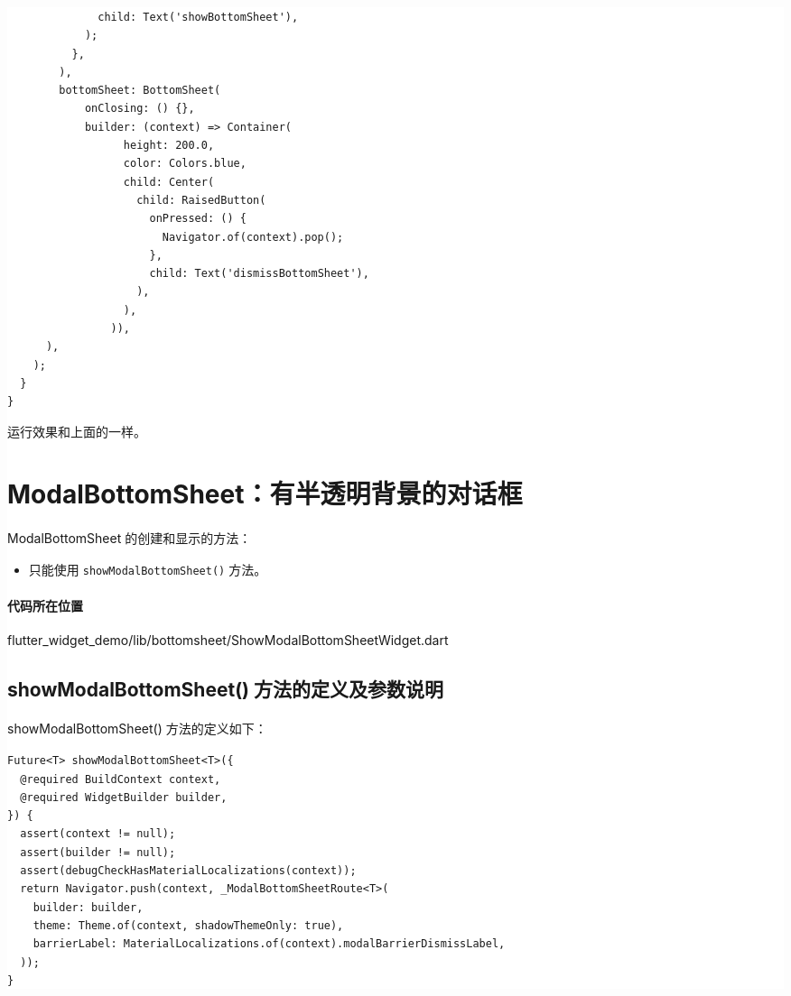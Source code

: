 ```
              child: Text('showBottomSheet'),
            );
          },
        ),
        bottomSheet: BottomSheet(
            onClosing: () {},
            builder: (context) => Container(
                  height: 200.0,
                  color: Colors.blue,
                  child: Center(
                    child: RaisedButton(
                      onPressed: () {
                        Navigator.of(context).pop();
                      },
                      child: Text('dismissBottomSheet'),
                    ),
                  ),
                )),
      ),
    );
  }
}

```

运行效果和上面的一样。

# ModalBottomSheet：有半透明背景的对话框

ModalBottomSheet 的创建和显示的方法：

*   只能使用 `showModalBottomSheet()` 方法。

#### 代码所在位置

flutter\_widget\_demo/lib/bottomsheet/ShowModalBottomSheetWidget.dart

## showModalBottomSheet() 方法的定义及参数说明

showModalBottomSheet() 方法的定义如下：

```
Future<T> showModalBottomSheet<T>({
  @required BuildContext context,
  @required WidgetBuilder builder,
}) {
  assert(context != null);
  assert(builder != null);
  assert(debugCheckHasMaterialLocalizations(context));
  return Navigator.push(context, _ModalBottomSheetRoute<T>(
    builder: builder,
    theme: Theme.of(context, shadowThemeOnly: true),
    barrierLabel: MaterialLocalizations.of(context).modalBarrierDismissLabel,
  ));
}

```
